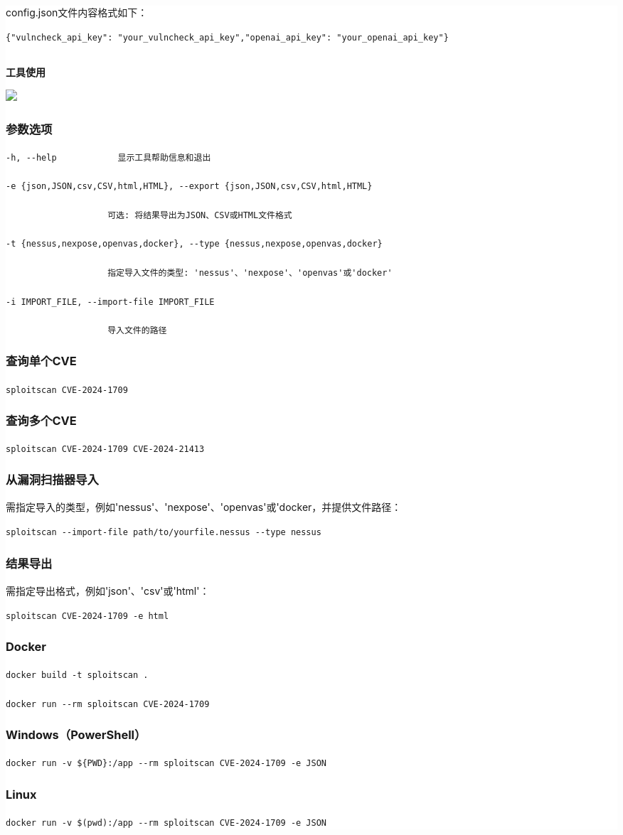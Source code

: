 config.json文件内容格式如下：  
```
{"vulncheck_api_key": "your_vulncheck_api_key","openai_api_key": "your_openai_api_key"}
```  
##   
  
**工具使用**  
  
  
  
![](https://mmbiz.qpic.cn/mmbiz_jpg/qq5rfBadR38Eb4tyCQZiaRlIozIemiaJvXpibJZicbHqRY8c6wmPo3bZOsZaL3EgKRyZIxtlAbhib5MIDG4ZNcvbPhA/640?wx_fmt=jpeg&from=appmsg "")  
  
### 参数选项  
```
-h, --help            显示工具帮助信息和退出

-e {json,JSON,csv,CSV,html,HTML}, --export {json,JSON,csv,CSV,html,HTML}

                    可选: 将结果导出为JSON、CSV或HTML文件格式

-t {nessus,nexpose,openvas,docker}, --type {nessus,nexpose,openvas,docker}

                    指定导入文件的类型: 'nessus'、'nexpose'、'openvas'或'docker'

-i IMPORT_FILE, --import-file IMPORT_FILE

                    导入文件的路径
```  
### 查询单个CVE  
```
sploitscan CVE-2024-1709
```  
###   
### 查询多个CVE  
```
sploitscan CVE-2024-1709 CVE-2024-21413
```  
### 从漏洞扫描器导入  
  
  
需指定导入的类型，例如'nessus'、'nexpose'、'openvas'或'docker，并提供文件路径：  
```
sploitscan --import-file path/to/yourfile.nessus --type nessus
```  
### 结果导出  
  
  
需指定导出格式，例如'json'、'csv'或'html'：  
```
sploitscan CVE-2024-1709 -e html
```  
###   
### Docker  
```
docker build -t sploitscan .

docker run --rm sploitscan CVE-2024-1709
```  
### Windows（PowerShell）  
```
docker run -v ${PWD}:/app --rm sploitscan CVE-2024-1709 -e JSON
```  
### Linux  
```
docker run -v $(pwd):/app --rm sploitscan CVE-2024-1709 -e JSON
```